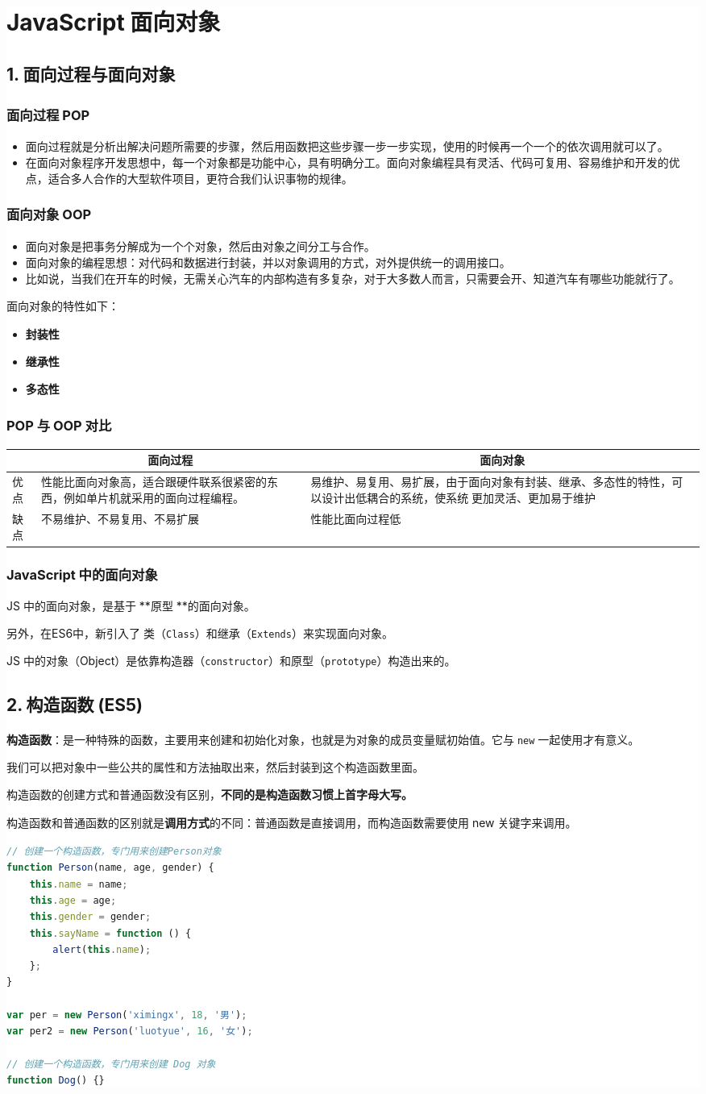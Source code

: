 # JavaScript 面向对象

## 1. 面向过程与面向对象

### 面向过程 POP

-  面向过程就是分析出解决问题所需要的步骤，然后用函数把这些步骤一步一步实现，使用的时候再一个一个的依次调用就可以了。
-  在面向对象程序开发思想中，每一个对象都是功能中心，具有明确分工。面向对象编程具有灵活、代码可复用、容易维护和开发的优点，适合多人合作的大型软件项目，更符合我们认识事物的规律。

### 面向对象 OOP

- 面向对象是把事务分解成为一个个对象，然后由对象之间分工与合作。
- 面向对象的编程思想：对代码和数据进行封装，并以对象调用的方式，对外提供统一的调用接口。
- 比如说，当我们在开车的时候，无需关心汽车的内部构造有多复杂，对于大多数人而言，只需要会开、知道汽车有哪些功能就行了。

面向对象的特性如下：

- **封装性**

- **继承性**

- **多态性**

### POP 与 OOP 对比

|      | 面向过程                                                     | 面向对象                                                     |
| ---- | ------------------------------------------------------------ | ------------------------------------------------------------ |
| 优点 | 性能比面向对象高，适合跟硬件联系很紧密的东西，例如单片机就采用的面向过程编程。 | 易维护、易复用、易扩展，由于面向对象有封装、继承、多态性的特性，可以设计出低耦合的系统，使系统 更加灵活、更加易于维护 |
| 缺点 | 不易维护、不易复用、不易扩展                                 | 性能比面向过程低                                             |

### JavaScript 中的面向对象

JS 中的面向对象，是基于 **原型 **的面向对象。

另外，在ES6中，新引入了 类（`Class`）和继承（`Extends`）来实现面向对象。

JS 中的对象（Object）是依靠构造器（`constructor`）和原型（`prototype`）构造出来的。

## 2. 构造函数 (ES5)

**构造函数**：是一种特殊的函数，主要用来创建和初始化对象，也就是为对象的成员变量赋初始值。它与 `new` 一起使用才有意义。

我们可以把对象中一些公共的属性和方法抽取出来，然后封装到这个构造函数里面。

构造函数的创建方式和普通函数没有区别，**不同的是构造函数习惯上首字母大写。**

构造函数和普通函数的区别就是**调用方式**的不同：普通函数是直接调用，而构造函数需要使用 new 关键字来调用。

```js
// 创建一个构造函数，专门用来创建Person对象
function Person(name, age, gender) {
    this.name = name;
    this.age = age;
    this.gender = gender;
    this.sayName = function () {
        alert(this.name);
    };
}

var per = new Person('ximingx', 18, '男');
var per2 = new Person('luotyue', 16, '女');

// 创建一个构造函数，专门用来创建 Dog 对象
function Dog() {}

```